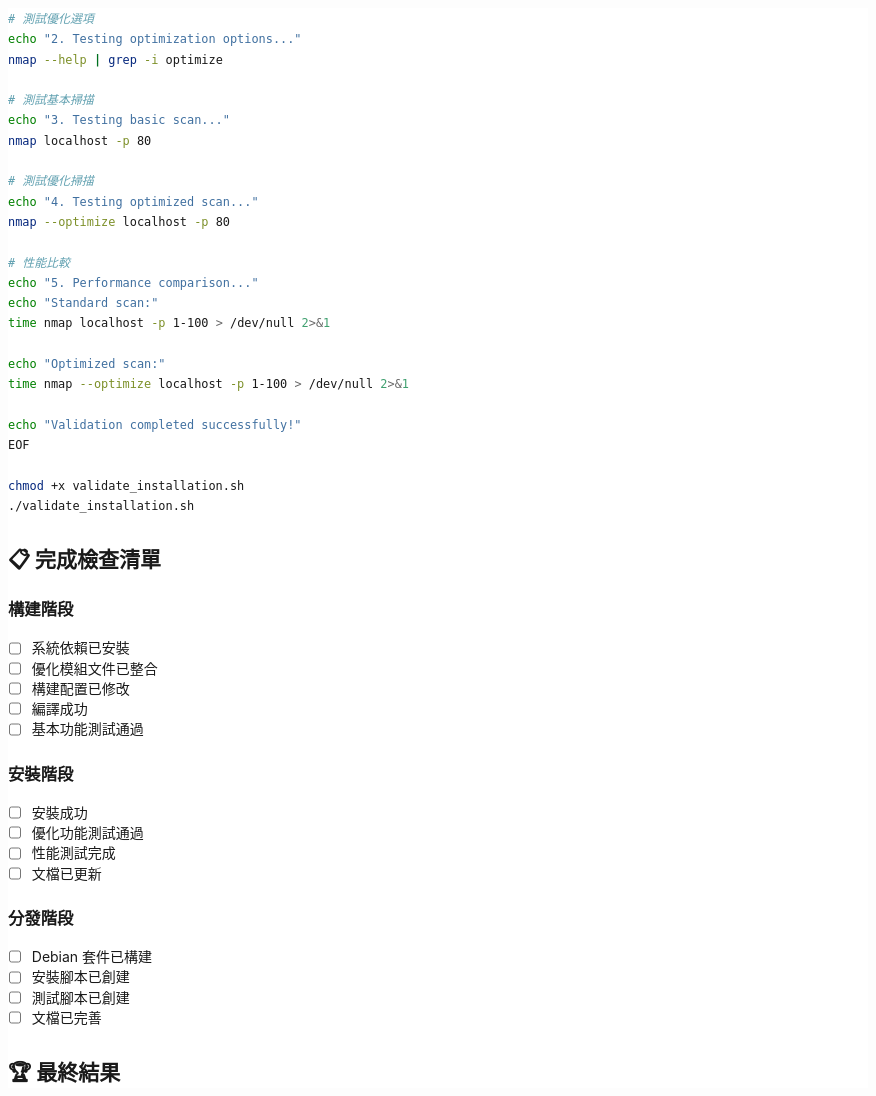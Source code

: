 ```bash
# 測試優化選項
echo "2. Testing optimization options..."
nmap --help | grep -i optimize

# 測試基本掃描
echo "3. Testing basic scan..."
nmap localhost -p 80

# 測試優化掃描
echo "4. Testing optimized scan..."
nmap --optimize localhost -p 80

# 性能比較
echo "5. Performance comparison..."
echo "Standard scan:"
time nmap localhost -p 1-100 > /dev/null 2>&1

echo "Optimized scan:"
time nmap --optimize localhost -p 1-100 > /dev/null 2>&1

echo "Validation completed successfully!"
EOF

chmod +x validate_installation.sh
./validate_installation.sh
```

## 📋 完成檢查清單

### 構建階段
- [ ] 系統依賴已安裝
- [ ] 優化模組文件已整合
- [ ] 構建配置已修改
- [ ] 編譯成功
- [ ] 基本功能測試通過

### 安裝階段
- [ ] 安裝成功
- [ ] 優化功能測試通過
- [ ] 性能測試完成
- [ ] 文檔已更新

### 分發階段
- [ ] Debian 套件已構建
- [ ] 安裝腳本已創建
- [ ] 測試腳本已創建
- [ ] 文檔已完善

## 🏆 最終結果
